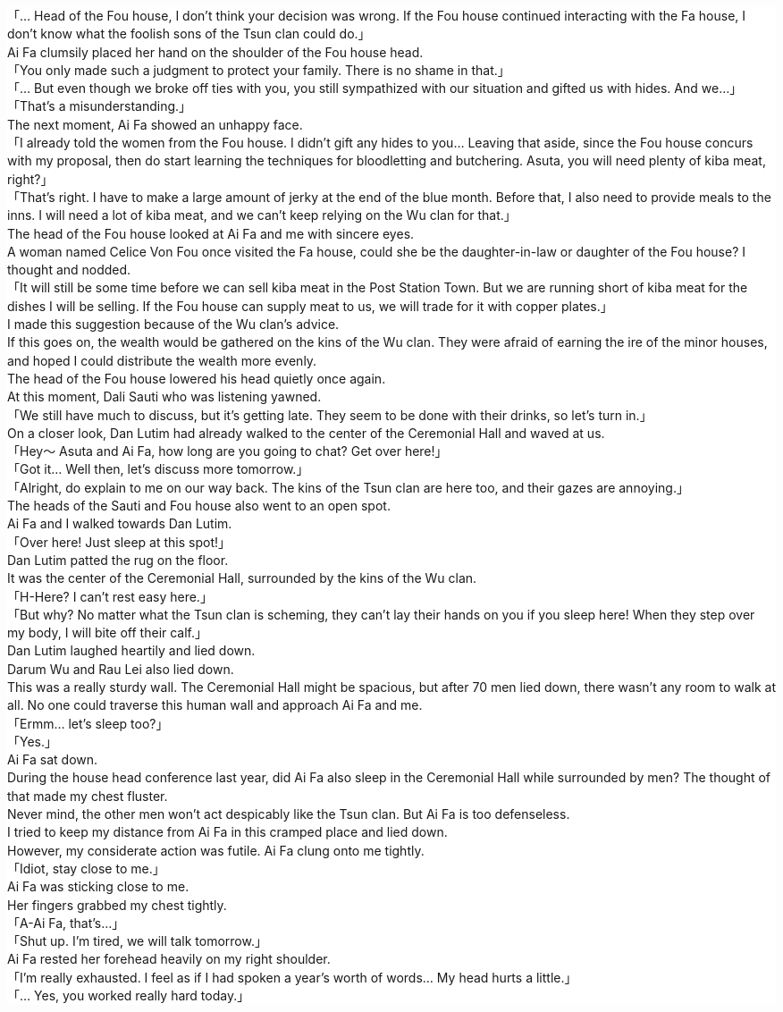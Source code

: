 「… Head of the Fou house, I don’t think your decision was wrong. If the Fou house continued interacting with the Fa house, I don’t know what the foolish sons of the Tsun clan could do.」<br/>
Ai Fa clumsily placed her hand on the shoulder of the Fou house head.<br/>
「You only made such a judgment to protect your family. There is no shame in that.」<br/>
「… But even though we broke off ties with you, you still sympathized with our situation and gifted us with hides. And we…」<br/>
「That’s a misunderstanding.」<br/>
The next moment, Ai Fa showed an unhappy face.<br/>
「I already told the women from the Fou house. I didn’t gift any hides to you… Leaving that aside, since the Fou house concurs with my proposal, then do start learning the techniques for bloodletting and butchering. Asuta, you will need plenty of kiba meat, right?」<br/>
「That’s right. I have to make a large amount of jerky at the end of the blue month. Before that, I also need to provide meals to the inns. I will need a lot of kiba meat, and we can’t keep relying on the Wu clan for that.」<br/>
The head of the Fou house looked at Ai Fa and me with sincere eyes.<br/>
A woman named Celice Von Fou once visited the Fa house, could she be the daughter-in-law or daughter of the Fou house? I thought and nodded.<br/>
「It will still be some time before we can sell kiba meat in the Post Station Town. But we are running short of kiba meat for the dishes I will be selling. If the Fou house can supply meat to us, we will trade for it with copper plates.」<br/>
I made this suggestion because of the Wu clan’s advice.<br/>
If this goes on, the wealth would be gathered on the kins of the Wu clan. They were afraid of earning the ire of the minor houses, and hoped I could distribute the wealth more evenly.<br/>
The head of the Fou house lowered his head quietly once again.<br/>
At this moment, Dali Sauti who was listening yawned.<br/>
「We still have much to discuss, but it’s getting late. They seem to be done with their drinks, so let’s turn in.」<br/>
On a closer look, Dan Lutim had already walked to the center of the Ceremonial Hall and waved at us.<br/>
「Hey〜 Asuta and Ai Fa, how long are you going to chat? Get over here!」<br/>
「Got it… Well then, let’s discuss more tomorrow.」<br/>
「Alright, do explain to me on our way back. The kins of the Tsun clan are here too, and their gazes are annoying.」<br/>
The heads of the Sauti and Fou house also went to an open spot.<br/>
Ai Fa and I walked towards Dan Lutim.<br/>
「Over here! Just sleep at this spot!」<br/>
Dan Lutim patted the rug on the floor.<br/>
It was the center of the Ceremonial Hall, surrounded by the kins of the Wu clan.<br/>
「H-Here? I can’t rest easy here.」<br/>
「But why? No matter what the Tsun clan is scheming, they can’t lay their hands on you if you sleep here! When they step over my body, I will bite off their calf.」<br/>
Dan Lutim laughed heartily and lied down.<br/>
Darum Wu and Rau Lei also lied down.<br/>
This was a really sturdy wall. The Ceremonial Hall might be spacious, but after 70 men lied down, there wasn’t any room to walk at all. No one could traverse this human wall and approach Ai Fa and me.<br/>
「Ermm… let’s sleep too?」<br/>
「Yes.」<br/>
Ai Fa sat down.<br/>
During the house head conference last year, did Ai Fa also sleep in the Ceremonial Hall while surrounded by men? The thought of that made my chest fluster.<br/>
Never mind, the other men won’t act despicably like the Tsun clan. But Ai Fa is too defenseless.<br/>
I tried to keep my distance from Ai Fa in this cramped place and lied down.<br/>
However, my considerate action was futile. Ai Fa clung onto me tightly.<br/>
「Idiot, stay close to me.」<br/>
Ai Fa was sticking close to me.<br/>
Her fingers grabbed my chest tightly.<br/>
「A-Ai Fa, that’s…」<br/>
「Shut up. I’m tired, we will talk tomorrow.」<br/>
Ai Fa rested her forehead heavily on my right shoulder.<br/>
「I’m really exhausted. I feel as if I had spoken a year’s worth of words… My head hurts a little.」<br/>
「… Yes, you worked really hard today.」<br/>